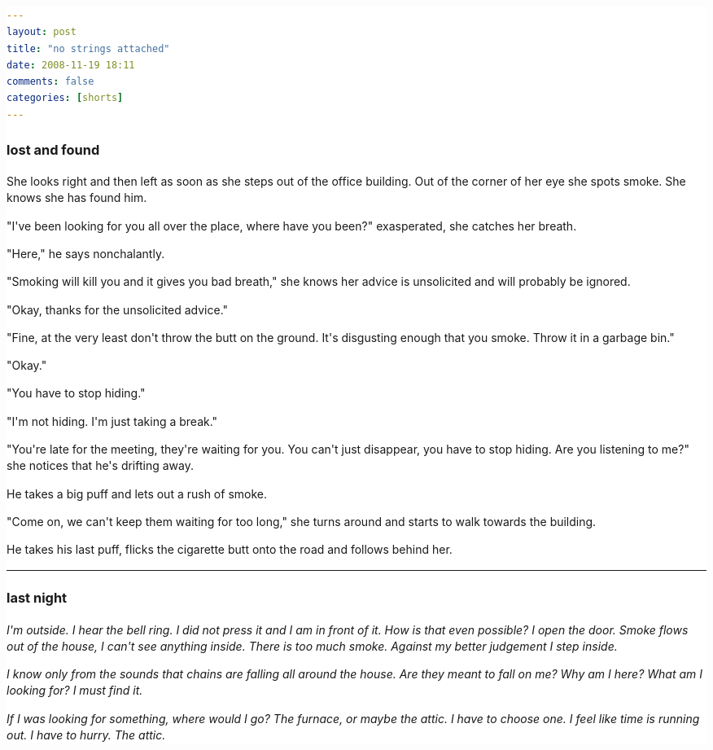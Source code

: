```yaml
---
layout: post
title: "no strings attached"
date: 2008-11-19 18:11
comments: false
categories: [shorts]
---
```


### lost and found

She looks right and then left as soon as she steps out of the office building. Out of the corner of her eye she spots smoke. She knows she has found him. 

"I've been looking for you all over the place, where have you been?" exasperated, she catches her breath. 

"Here," he says nonchalantly. 

"Smoking will kill you and it gives you bad breath," she knows her advice is unsolicited and will probably be ignored.

"Okay, thanks for the unsolicited advice."

"Fine, at the very least don't throw the butt on the ground. It's disgusting enough that you smoke. Throw it in a garbage bin."

"Okay."

"You have to stop hiding."

"I'm not hiding. I'm just taking a break."

"You're late for the meeting, they're waiting for you. You can't just disappear, you have to stop hiding. Are you listening to me?" she notices that he's drifting away.

He takes a big puff and lets out a rush of smoke. 

"Come on, we can't keep them waiting for too long," she turns around and starts to walk towards the building.

He takes his last puff, flicks the cigarette butt onto the road and follows behind her. 

---

### last night
<em>
I'm outside. I hear the bell ring. I did not press it and I am in front of it. How is that even possible? I open the door. Smoke flows out of the house, I can't see anything inside. There is too much smoke. Against my better judgement I step inside. 

I know only from the sounds that chains are falling all around the house. Are they meant to fall on me? Why am I here? What am I looking for? I must find it.

If I was looking for something, where would I go? The furnace, or maybe the attic. I have to choose one. I feel like time is running out. I have to hurry. The attic.

